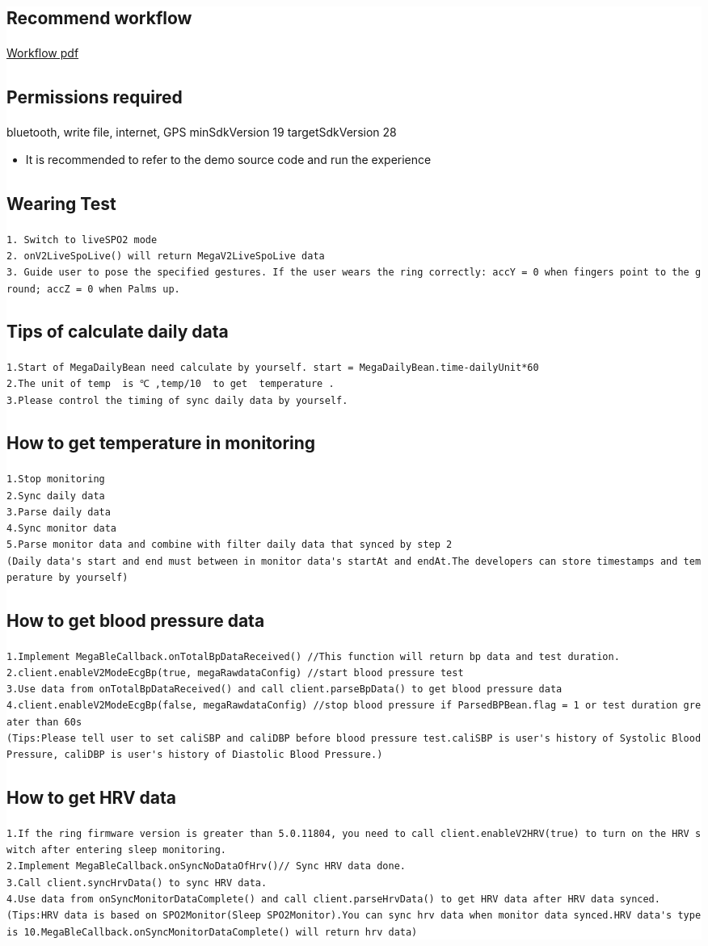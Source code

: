 ## Recommend workflow
[Workflow pdf](https://file-mhn.megahealth.cn/h565KP9NTOonfpcETStB1nmKzlFgXiKS/workflow.pdf)

## Permissions required
bluetooth, write file, internet, GPS
minSdkVersion 19
targetSdkVersion 28
- It is recommended to refer to the demo source code and run the experience

## Wearing Test
    1. Switch to liveSPO2 mode
    2. onV2LiveSpoLive() will return MegaV2LiveSpoLive data
    3. Guide user to pose the specified gestures. If the user wears the ring correctly: accY = 0 when fingers point to the ground; accZ = 0 when Palms up.

## Tips of calculate daily data
    1.Start of MegaDailyBean need calculate by yourself. start = MegaDailyBean.time-dailyUnit*60
    2.The unit of temp  is ℃ ,temp/10  to get  temperature .
    3.Please control the timing of sync daily data by yourself.
## How to get temperature in monitoring
    1.Stop monitoring
    2.Sync daily data
    3.Parse daily data
    4.Sync monitor data
    5.Parse monitor data and combine with filter daily data that synced by step 2
    (Daily data's start and end must between in monitor data's startAt and endAt.The developers can store timestamps and temperature by yourself)
## How to get blood pressure data
    1.Implement MegaBleCallback.onTotalBpDataReceived() //This function will return bp data and test duration.
    2.client.enableV2ModeEcgBp(true, megaRawdataConfig) //start blood pressure test
    3.Use data from onTotalBpDataReceived() and call client.parseBpData() to get blood pressure data
    4.client.enableV2ModeEcgBp(false, megaRawdataConfig) //stop blood pressure if ParsedBPBean.flag = 1 or test duration greater than 60s
    (Tips:Please tell user to set caliSBP and caliDBP before blood pressure test.caliSBP is user's history of Systolic Blood Pressure, caliDBP is user's history of Diastolic Blood Pressure.)

## How to get HRV data
    1.If the ring firmware version is greater than 5.0.11804, you need to call client.enableV2HRV(true) to turn on the HRV switch after entering sleep monitoring.
    2.Implement MegaBleCallback.onSyncNoDataOfHrv()// Sync HRV data done.
    3.Call client.syncHrvData() to sync HRV data.
    4.Use data from onSyncMonitorDataComplete() and call client.parseHrvData() to get HRV data after HRV data synced.
    (Tips:HRV data is based on SPO2Monitor(Sleep SPO2Monitor).You can sync hrv data when monitor data synced.HRV data's type is 10.MegaBleCallback.onSyncMonitorDataComplete() will return hrv data)
